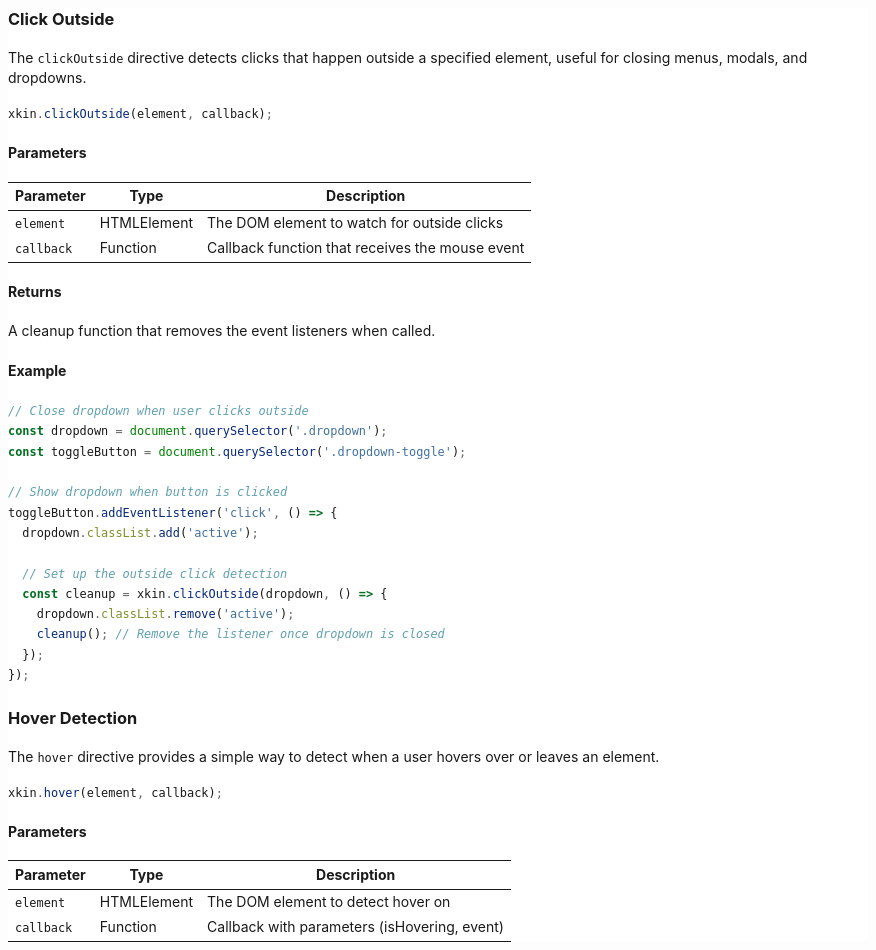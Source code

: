 ### Click Outside

The `clickOutside` directive detects clicks that happen outside a specified element, useful for closing menus, modals, and dropdowns.

```js
xkin.clickOutside(element, callback);
```

#### Parameters

| Parameter  | Type       | Description                                             |
|------------|------------|---------------------------------------------------------|
| `element`  | HTMLElement | The DOM element to watch for outside clicks           |
| `callback` | Function   | Callback function that receives the mouse event         |

#### Returns

A cleanup function that removes the event listeners when called.

#### Example

```js
// Close dropdown when user clicks outside
const dropdown = document.querySelector('.dropdown');
const toggleButton = document.querySelector('.dropdown-toggle');

// Show dropdown when button is clicked
toggleButton.addEventListener('click', () => {
  dropdown.classList.add('active');
  
  // Set up the outside click detection
  const cleanup = xkin.clickOutside(dropdown, () => {
    dropdown.classList.remove('active');
    cleanup(); // Remove the listener once dropdown is closed
  });
});
```

### Hover Detection

The `hover` directive provides a simple way to detect when a user hovers over or leaves an element.

```js
xkin.hover(element, callback);
```

#### Parameters

| Parameter  | Type       | Description                                             |
|------------|------------|---------------------------------------------------------|
| `element`  | HTMLElement | The DOM element to detect hover on                    |
| `callback` | Function   | Callback with parameters (isHovering, event)           |

